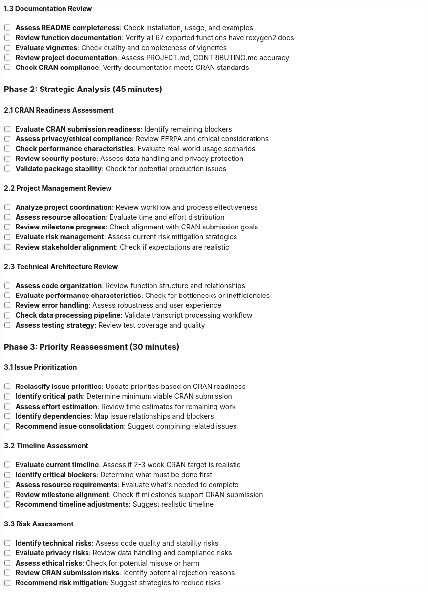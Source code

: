 #### **1.3 Documentation Review**
- [ ] **Assess README completeness**: Check installation, usage, and examples
- [ ] **Review function documentation**: Verify all 67 exported functions have roxygen2 docs
- [ ] **Evaluate vignettes**: Check quality and completeness of vignettes
- [ ] **Review project documentation**: Assess PROJECT.md, CONTRIBUTING.md accuracy
- [ ] **Check CRAN compliance**: Verify documentation meets CRAN standards

### **Phase 2: Strategic Analysis (45 minutes)**

#### **2.1 CRAN Readiness Assessment**
- [ ] **Evaluate CRAN submission readiness**: Identify remaining blockers
- [ ] **Assess privacy/ethical compliance**: Review FERPA and ethical considerations
- [ ] **Check performance characteristics**: Evaluate real-world usage scenarios
- [ ] **Review security posture**: Assess data handling and privacy protection
- [ ] **Validate package stability**: Check for potential production issues

#### **2.2 Project Management Review**
- [ ] **Analyze project coordination**: Review workflow and process effectiveness
- [ ] **Assess resource allocation**: Evaluate time and effort distribution
- [ ] **Review milestone progress**: Check alignment with CRAN submission goals
- [ ] **Evaluate risk management**: Assess current risk mitigation strategies
- [ ] **Review stakeholder alignment**: Check if expectations are realistic

#### **2.3 Technical Architecture Review**
- [ ] **Assess code organization**: Review function structure and relationships
- [ ] **Evaluate performance characteristics**: Check for bottlenecks or inefficiencies
- [ ] **Review error handling**: Assess robustness and user experience
- [ ] **Check data processing pipeline**: Validate transcript processing workflow
- [ ] **Assess testing strategy**: Review test coverage and quality

### **Phase 3: Priority Reassessment (30 minutes)**

#### **3.1 Issue Prioritization**
- [ ] **Reclassify issue priorities**: Update priorities based on CRAN readiness
- [ ] **Identify critical path**: Determine minimum viable CRAN submission
- [ ] **Assess effort estimation**: Review time estimates for remaining work
- [ ] **Identify dependencies**: Map issue relationships and blockers
- [ ] **Recommend issue consolidation**: Suggest combining related issues

#### **3.2 Timeline Assessment**
- [ ] **Evaluate current timeline**: Assess if 2-3 week CRAN target is realistic
- [ ] **Identify critical blockers**: Determine what must be done first
- [ ] **Assess resource requirements**: Evaluate what's needed to complete
- [ ] **Review milestone alignment**: Check if milestones support CRAN submission
- [ ] **Recommend timeline adjustments**: Suggest realistic timeline

#### **3.3 Risk Assessment**
- [ ] **Identify technical risks**: Assess code quality and stability risks
- [ ] **Evaluate privacy risks**: Review data handling and compliance risks
- [ ] **Assess ethical risks**: Check for potential misuse or harm
- [ ] **Review CRAN submission risks**: Identify potential rejection reasons
- [ ] **Recommend risk mitigation**: Suggest strategies to reduce risks
